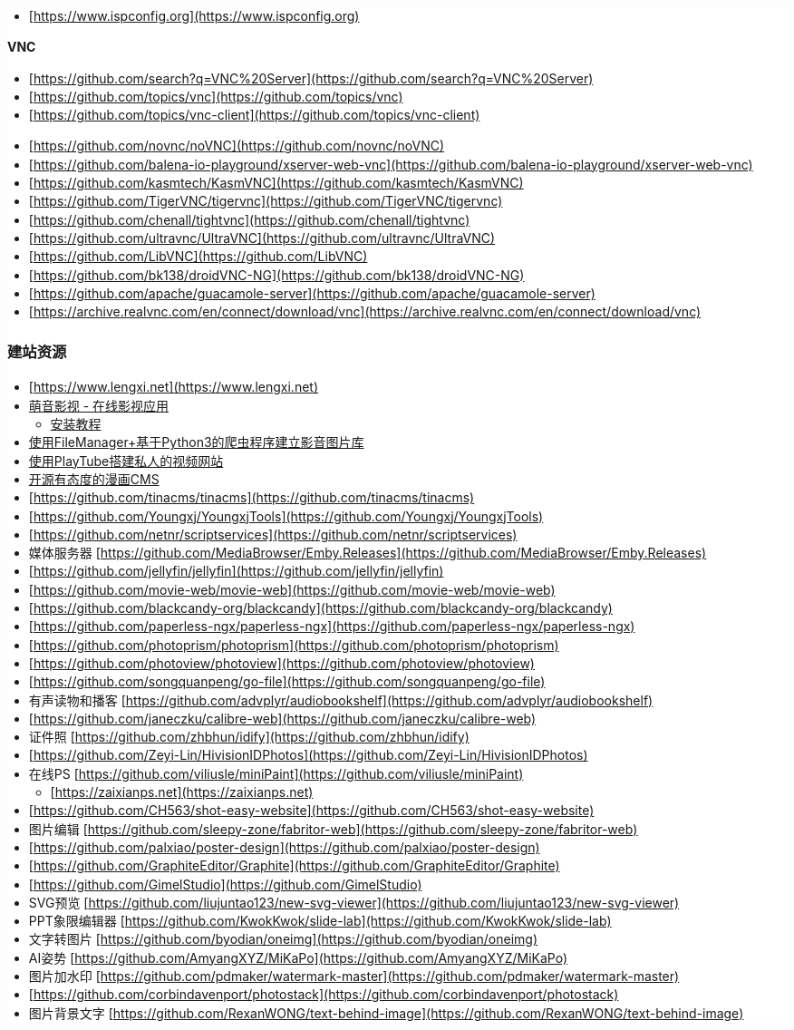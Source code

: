 * [https://www.ispconfig.org](https://www.ispconfig.org)



**VNC**

+ [https://github.com/search?q=VNC%20Server](https://github.com/search?q=VNC%20Server)
+ [https://github.com/topics/vnc](https://github.com/topics/vnc)
+ [https://github.com/topics/vnc-client](https://github.com/topics/vnc-client)

* [https://github.com/novnc/noVNC](https://github.com/novnc/noVNC)
* [https://github.com/balena-io-playground/xserver-web-vnc](https://github.com/balena-io-playground/xserver-web-vnc)
* [https://github.com/kasmtech/KasmVNC](https://github.com/kasmtech/KasmVNC)
* [https://github.com/TigerVNC/tigervnc](https://github.com/TigerVNC/tigervnc)
* [https://github.com/chenall/tightvnc](https://github.com/chenall/tightvnc)
* [https://github.com/ultravnc/UltraVNC](https://github.com/ultravnc/UltraVNC)
* [https://github.com/LibVNC](https://github.com/LibVNC)
* [https://github.com/bk138/droidVNC-NG](https://github.com/bk138/droidVNC-NG)
* [https://github.com/apache/guacamole-server](https://github.com/apache/guacamole-server)
* [https://archive.realvnc.com/en/connect/download/vnc](https://archive.realvnc.com/en/connect/download/vnc)






### 建站资源

* [https://www.lengxi.net](https://www.lengxi.net)
* [萌音影视 - 在线影视应用](https://github.com/178146582/moeins)
    * [安装教程](https://www.moerats.com/archives/744)
* [使用FileManager+基于Python3的爬虫程序建立影音图片库](https://www.moerats.com/archives/501)
* [使用PlayTube搭建私人的视频网站](https://www.moerats.com/archives/644)
* [开源有态度的漫画CMS](https://github.com/hiliqi/xiaohuanxiong)
* [https://github.com/tinacms/tinacms](https://github.com/tinacms/tinacms)
* [https://github.com/Youngxj/YoungxjTools](https://github.com/Youngxj/YoungxjTools)
* [https://github.com/netnr/scriptservices](https://github.com/netnr/scriptservices)
* 媒体服务器 [https://github.com/MediaBrowser/Emby.Releases](https://github.com/MediaBrowser/Emby.Releases)
* [https://github.com/jellyfin/jellyfin](https://github.com/jellyfin/jellyfin)
* [https://github.com/movie-web/movie-web](https://github.com/movie-web/movie-web)
* [https://github.com/blackcandy-org/blackcandy](https://github.com/blackcandy-org/blackcandy)
* [https://github.com/paperless-ngx/paperless-ngx](https://github.com/paperless-ngx/paperless-ngx)
* [https://github.com/photoprism/photoprism](https://github.com/photoprism/photoprism)
* [https://github.com/photoview/photoview](https://github.com/photoview/photoview)
* [https://github.com/songquanpeng/go-file](https://github.com/songquanpeng/go-file)
* 有声读物和播客 [https://github.com/advplyr/audiobookshelf](https://github.com/advplyr/audiobookshelf)
* [https://github.com/janeczku/calibre-web](https://github.com/janeczku/calibre-web)
* 证件照 [https://github.com/zhbhun/idify](https://github.com/zhbhun/idify)
* [https://github.com/Zeyi-Lin/HivisionIDPhotos](https://github.com/Zeyi-Lin/HivisionIDPhotos)
* 在线PS [https://github.com/viliusle/miniPaint](https://github.com/viliusle/miniPaint)
    * [https://zaixianps.net](https://zaixianps.net)
* [https://github.com/CH563/shot-easy-website](https://github.com/CH563/shot-easy-website)
* 图片编辑 [https://github.com/sleepy-zone/fabritor-web](https://github.com/sleepy-zone/fabritor-web)
* [https://github.com/palxiao/poster-design](https://github.com/palxiao/poster-design)
* [https://github.com/GraphiteEditor/Graphite](https://github.com/GraphiteEditor/Graphite)
* [https://github.com/GimelStudio](https://github.com/GimelStudio)
* SVG预览 [https://github.com/liujuntao123/new-svg-viewer](https://github.com/liujuntao123/new-svg-viewer)
* PPT象限编辑器 [https://github.com/KwokKwok/slide-lab](https://github.com/KwokKwok/slide-lab)
* 文字转图片 [https://github.com/byodian/oneimg](https://github.com/byodian/oneimg)
* AI姿势 [https://github.com/AmyangXYZ/MiKaPo](https://github.com/AmyangXYZ/MiKaPo)
* 图片加水印 [https://github.com/pdmaker/watermark-master](https://github.com/pdmaker/watermark-master)
* [https://github.com/corbindavenport/photostack](https://github.com/corbindavenport/photostack)
* 图片背景文字 [https://github.com/RexanWONG/text-behind-image](https://github.com/RexanWONG/text-behind-image)
